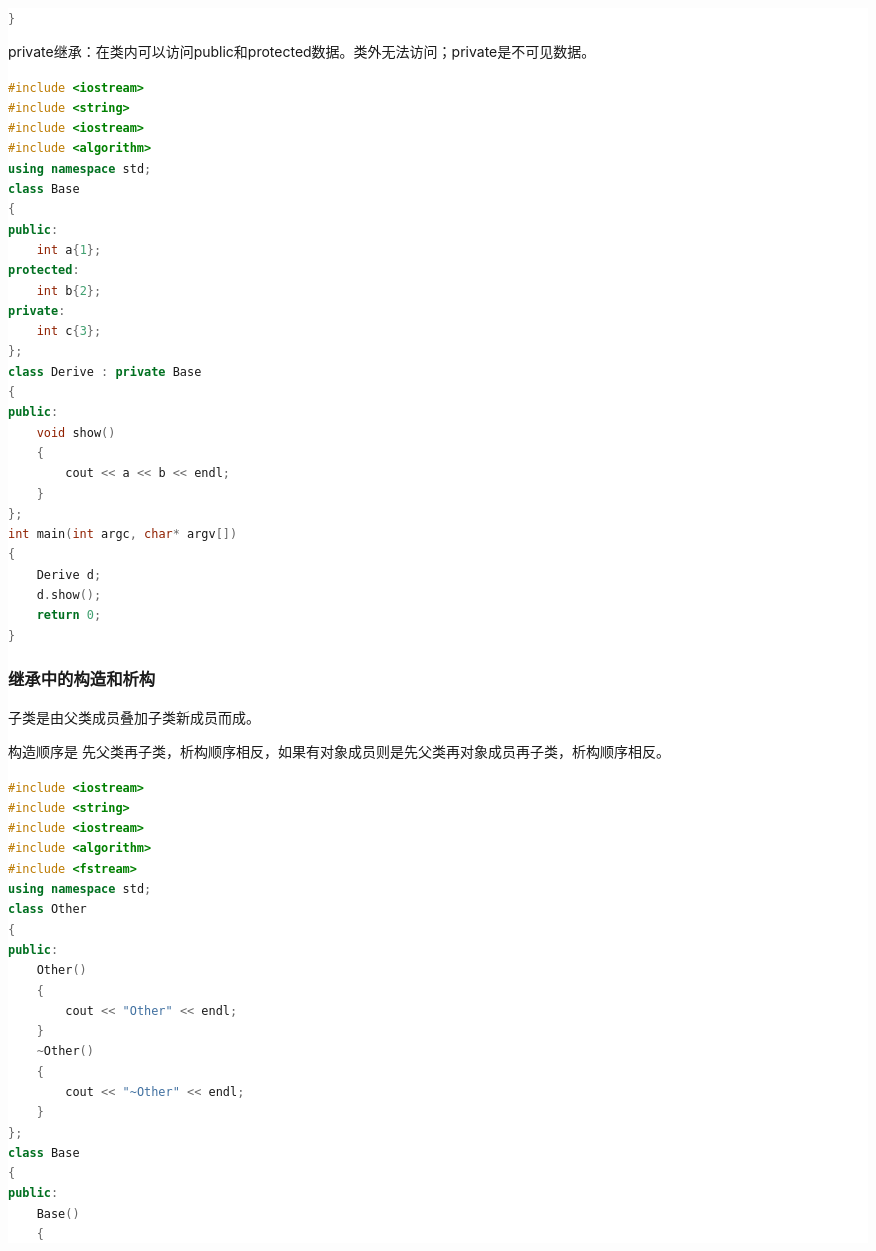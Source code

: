 ```cpp
}
```

private继承：在类内可以访问public和protected数据。类外无法访问；private是不可见数据。

```cpp
#include <iostream>
#include <string>
#include <iostream>
#include <algorithm>
using namespace std;
class Base
{
public:
    int a{1};
protected:
    int b{2};
private:
    int c{3};
};
class Derive : private Base
{
public:
    void show()
    {
        cout << a << b << endl;
    }
};
int main(int argc, char* argv[])
{
    Derive d;
    d.show();
    return 0;
}
```

### 继承中的构造和析构

子类是由父类成员叠加子类新成员而成。

构造顺序是 先父类再子类，析构顺序相反，如果有对象成员则是先父类再对象成员再子类，析构顺序相反。

```cpp
#include <iostream>
#include <string>
#include <iostream>
#include <algorithm>
#include <fstream>
using namespace std;
class Other
{
public:
    Other()
    {
        cout << "Other" << endl;
    }
    ~Other()
    {
        cout << "~Other" << endl;
    }
};
class Base
{
public:
    Base()
    {
```